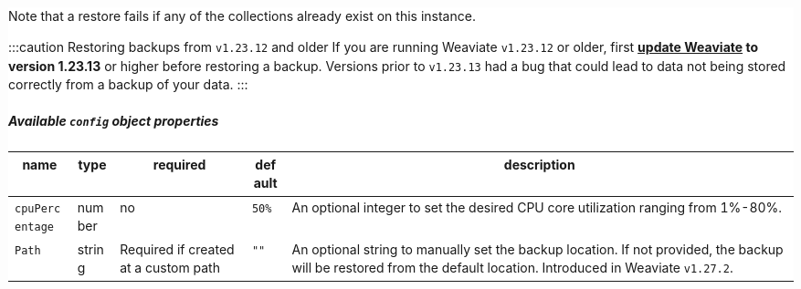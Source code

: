 Note that a restore fails if any of the collections already exist on this instance.

:::caution Restoring backups from `v1.23.12` and older
If you are running Weaviate `v1.23.12` or older, first **[update Weaviate](../more-resources/migration/index.md) to version 1.23.13** or higher before restoring a backup.
Versions prior to `v1.23.13` had a bug that could lead to data not being stored correctly from a backup of your data.
:::

##### Available `config` object properties

| name | type | required | default | description |
| ---- | ---- | ---- | ---- |---- |
| `cpuPercentage`   | number | no | `50%` | An optional integer to set the desired CPU core utilization ranging from 1%-80%. |
| `Path`            | string | Required if created at a custom path | `""` | An optional string to manually set the backup location. If not provided, the backup will be restored from the default location. Introduced in Weaviate `v1.27.2`. |

<Tabs groupId="languages">
  <TabItem value="py" label="Python Client v4">
    <FilteredTextBlock
      text={PyCode}
      startMarker="# START RestoreBackup"
      endMarker="# END RestoreBackup"
      language="py"
    />
  </TabItem>
  <TabItem value="pyv3" label="Python Client v3">
    <FilteredTextBlock
      text={PyCodeV3}
      startMarker="# START RestoreBackup"
      endMarker="# END RestoreBackup"
      language="pyv3"
    />
  </TabItem>

  <TabItem value="js" label="JS/TS Client v3">
    <FilteredTextBlock
      text={TSCodeRestore}
      startMarker="// START RestoreBackup"
      endMarker="// END RestoreBackup"
      language="ts"
    />
  </TabItem>

  <TabItem value="js2" label="JS/TS Client v2">
    <FilteredTextBlock
      text={TSCodeLegacy}
      startMarker="// START RestoreBackup"
      endMarker="// END RestoreBackup"
      language="tsv2"
    />
  </TabItem>

  <TabItem value="go" label="Go">
    <FilteredTextBlock
      text={GoCode}
      startMarker="// START RestoreBackup"
      endMarker="// END RestoreBackup"
      language="go"
    />
  </TabItem>
